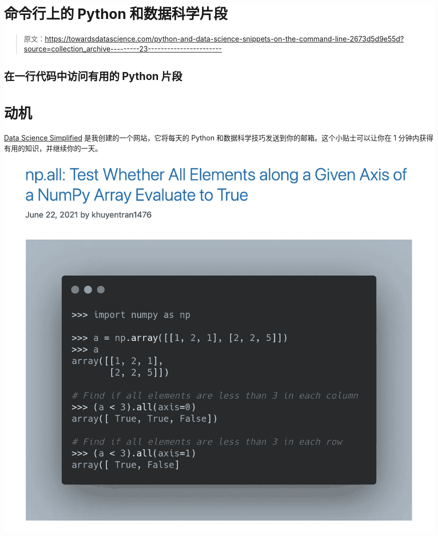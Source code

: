 # 命令行上的 Python 和数据科学片段

> 原文：<https://towardsdatascience.com/python-and-data-science-snippets-on-the-command-line-2673d5d9e55d?source=collection_archive---------23----------------------->

## 在一行代码中访问有用的 Python 片段

# 动机

[Data Science Simplified](https://mathdatasimplified.com/) 是我创建的一个网站，它将每天的 Python 和数据科学技巧发送到你的邮箱。这个小贴士可以让你在 1 分钟内获得有用的知识，并继续你的一天。

![](img/81cb732e749c1cb881111f247afc0883.png)
